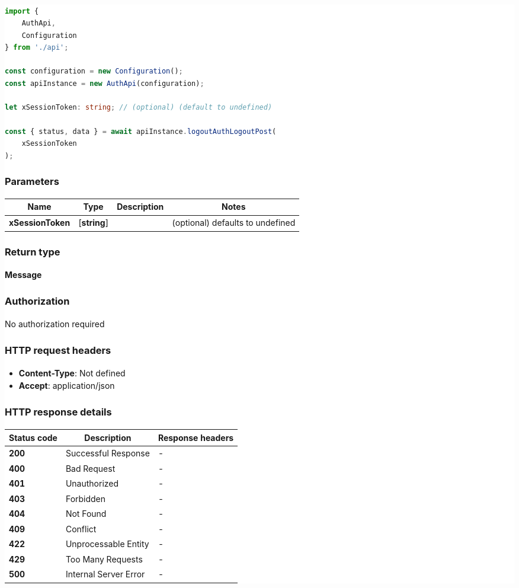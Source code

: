 ```typescript
import {
    AuthApi,
    Configuration
} from './api';

const configuration = new Configuration();
const apiInstance = new AuthApi(configuration);

let xSessionToken: string; // (optional) (default to undefined)

const { status, data } = await apiInstance.logoutAuthLogoutPost(
    xSessionToken
);
```

### Parameters

|Name | Type | Description  | Notes|
|------------- | ------------- | ------------- | -------------|
| **xSessionToken** | [**string**] |  | (optional) defaults to undefined|


### Return type

**Message**

### Authorization

No authorization required

### HTTP request headers

 - **Content-Type**: Not defined
 - **Accept**: application/json


### HTTP response details
| Status code | Description | Response headers |
|-------------|-------------|------------------|
|**200** | Successful Response |  -  |
|**400** | Bad Request |  -  |
|**401** | Unauthorized |  -  |
|**403** | Forbidden |  -  |
|**404** | Not Found |  -  |
|**409** | Conflict |  -  |
|**422** | Unprocessable Entity |  -  |
|**429** | Too Many Requests |  -  |
|**500** | Internal Server Error |  -  |
